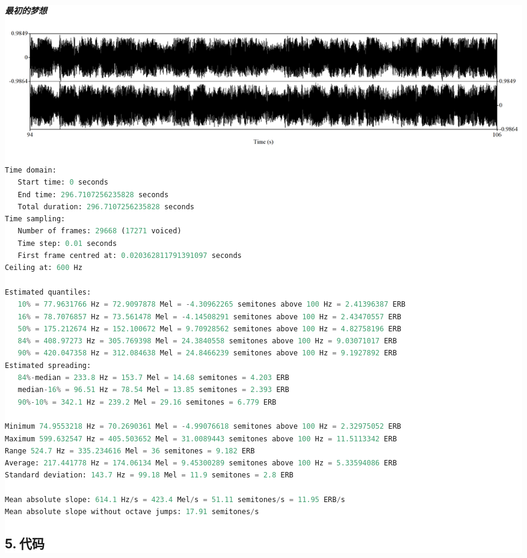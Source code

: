 

##### 最初的梦想![praat](BGM音频分析.assets/praat-1596063248032.png)

```python
Time domain:
   Start time: 0 seconds
   End time: 296.7107256235828 seconds
   Total duration: 296.7107256235828 seconds
Time sampling:
   Number of frames: 29668 (17271 voiced)
   Time step: 0.01 seconds
   First frame centred at: 0.020362811791391097 seconds
Ceiling at: 600 Hz

Estimated quantiles:
   10% = 77.9631766 Hz = 72.9097878 Mel = -4.30962265 semitones above 100 Hz = 2.41396387 ERB
   16% = 78.7076857 Hz = 73.561478 Mel = -4.14508291 semitones above 100 Hz = 2.43470557 ERB
   50% = 175.212674 Hz = 152.100672 Mel = 9.70928562 semitones above 100 Hz = 4.82758196 ERB
   84% = 408.97273 Hz = 305.769398 Mel = 24.3840558 semitones above 100 Hz = 9.03071017 ERB
   90% = 420.047358 Hz = 312.084638 Mel = 24.8466239 semitones above 100 Hz = 9.1927892 ERB
Estimated spreading:
   84%-median = 233.8 Hz = 153.7 Mel = 14.68 semitones = 4.203 ERB
   median-16% = 96.51 Hz = 78.54 Mel = 13.85 semitones = 2.393 ERB
   90%-10% = 342.1 Hz = 239.2 Mel = 29.16 semitones = 6.779 ERB

Minimum 74.9553218 Hz = 70.2690361 Mel = -4.99076618 semitones above 100 Hz = 2.32975052 ERB
Maximum 599.632547 Hz = 405.503652 Mel = 31.0089443 semitones above 100 Hz = 11.5113342 ERB
Range 524.7 Hz = 335.234616 Mel = 36 semitones = 9.182 ERB
Average: 217.441778 Hz = 174.06134 Mel = 9.45300289 semitones above 100 Hz = 5.33594086 ERB
Standard deviation: 143.7 Hz = 99.18 Mel = 11.9 semitones = 2.8 ERB

Mean absolute slope: 614.1 Hz/s = 423.4 Mel/s = 51.11 semitones/s = 11.95 ERB/s
Mean absolute slope without octave jumps: 17.91 semitones/s
```







## 5. 代码
